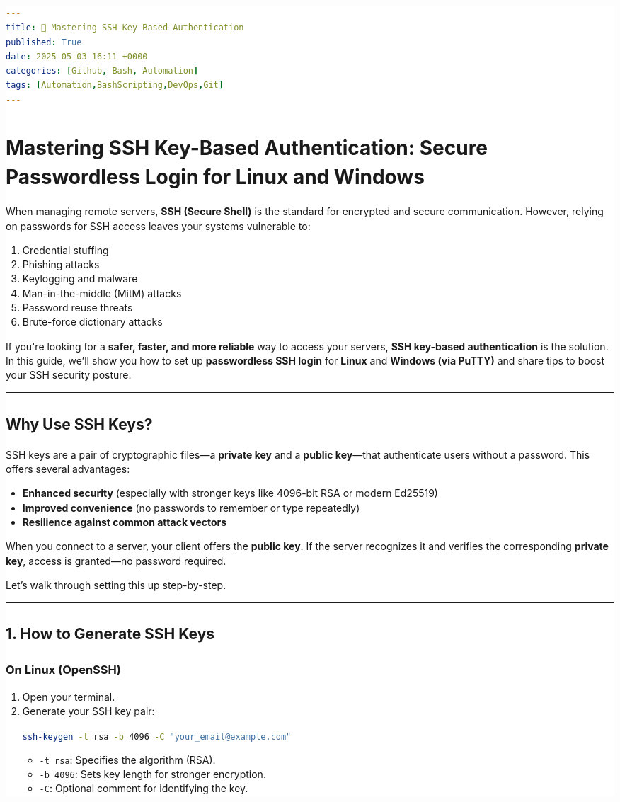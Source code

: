 ```yaml
---
title: 🔐 Mastering SSH Key-Based Authentication
published: True
date: 2025-05-03 16:11 +0000
categories: [Github, Bash, Automation]
tags: [Automation,BashScripting,DevOps,Git] 
---
```


# Mastering SSH Key-Based Authentication: Secure Passwordless Login for Linux and Windows

When managing remote servers, **SSH (Secure Shell)** is the standard for encrypted and secure communication. However, relying on passwords for SSH access leaves your systems vulnerable to:

1. Credential stuffing  
2. Phishing attacks  
3. Keylogging and malware  
4. Man-in-the-middle (MitM) attacks  
5. Password reuse threats  
6. Brute-force dictionary attacks  

If you're looking for a **safer, faster, and more reliable** way to access your servers, **SSH key-based authentication** is the solution. In this guide, we’ll show you how to set up **passwordless SSH login** for **Linux** and **Windows (via PuTTY)** and share tips to boost your SSH security posture.

---

## Why Use SSH Keys?

SSH keys are a pair of cryptographic files—a **private key** and a **public key**—that authenticate users without a password. This offers several advantages:

- **Enhanced security** (especially with stronger keys like 4096-bit RSA or modern Ed25519)
- **Improved convenience** (no passwords to remember or type repeatedly)
- **Resilience against common attack vectors**

When you connect to a server, your client offers the **public key**. If the server recognizes it and verifies the corresponding **private key**, access is granted—no password required.

Let’s walk through setting this up step-by-step.

---

## 1. How to Generate SSH Keys

### On Linux (OpenSSH)

1. Open your terminal.
2. Generate your SSH key pair:
   ```bash
   ssh-keygen -t rsa -b 4096 -C "your_email@example.com"
   ```
   - `-t rsa`: Specifies the algorithm (RSA).
   - `-b 4096`: Sets key length for stronger encryption.
   - `-C`: Optional comment for identifying the key.
